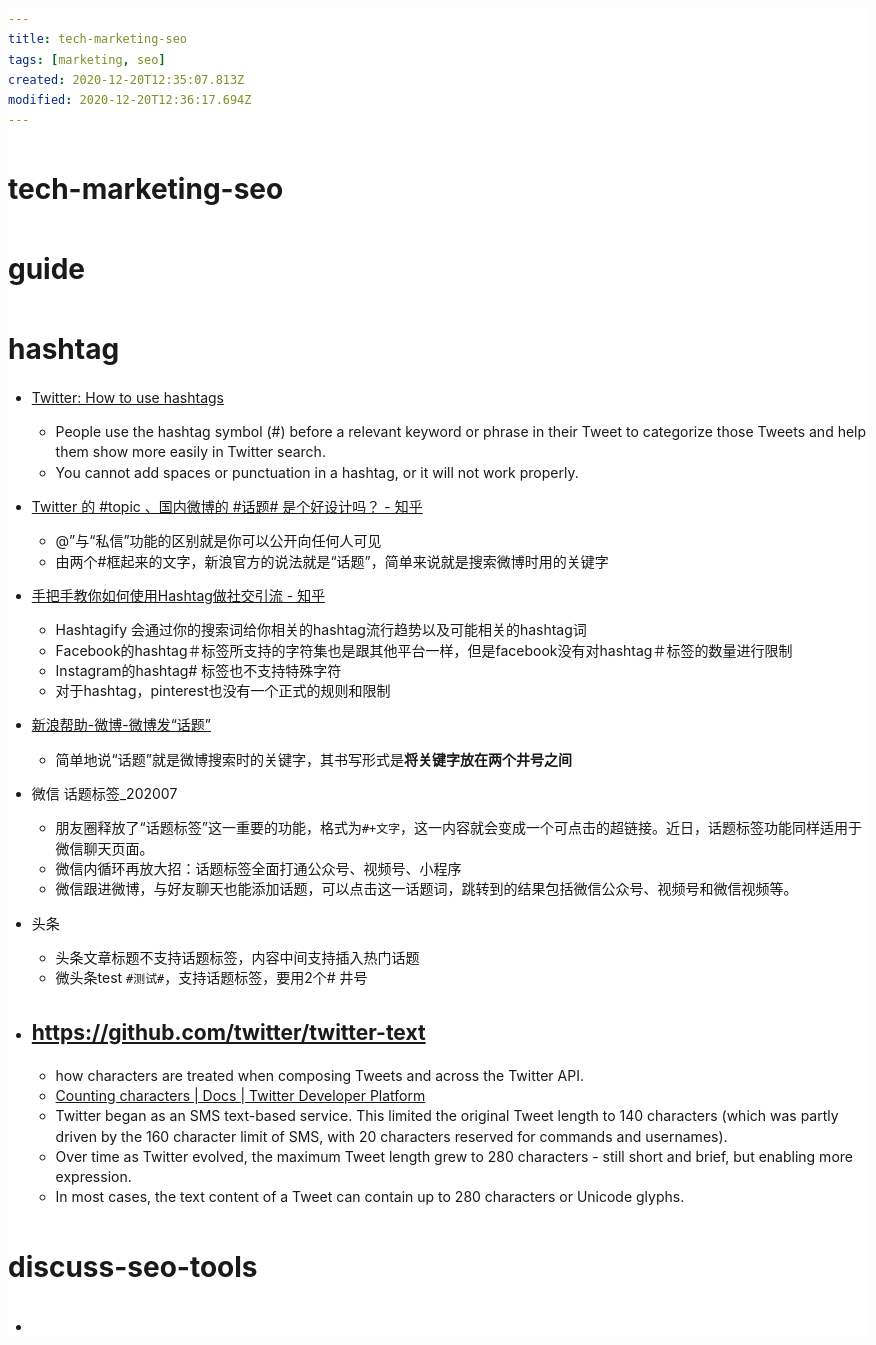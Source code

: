 ```yaml
---
title: tech-marketing-seo
tags: [marketing, seo]
created: 2020-12-20T12:35:07.813Z
modified: 2020-12-20T12:36:17.694Z
---
```


# tech-marketing-seo

# guide

# hashtag
- [Twitter: How to use hashtags](https://help.twitter.com/en/using-twitter/how-to-use-hashtags)
  - People use the hashtag symbol (#) before a relevant keyword or phrase in their Tweet to categorize those Tweets and help them show more easily in Twitter search. 
  - You cannot add spaces or punctuation in a hashtag, or it will not work properly.

- [Twitter 的 #topic 、国内微博的 #话题# 是个好设计吗？ - 知乎](https://www.zhihu.com/question/19668872/answers/updated)
  - @”与“私信”功能的区别就是你可以公开向任何人可见
  - 由两个#框起来的文字，新浪官方的说法就是“话题”，简单来说就是搜索微博时用的关键字

- [手把手教你如何使用Hashtag做社交引流 - 知乎](https://zhuanlan.zhihu.com/p/53293490)
  - Hashtagify 会通过你的搜索词给你相关的hashtag流行趋势以及可能相关的hashtag词
  - Facebook的hashtag＃标签所支持的字符集也是跟其他平台一样，但是facebook没有对hashtag＃标签的数量进行限制
  - Instagram的hashtag# 标签也不支持特殊字符
  - 对于hashtag，pinterest也没有一个正式的规则和限制

- [新浪帮助-微博-微博发“话题”](https://help.sina.com.cn/i/204/422_12.html)
  - 简单地说“话题”就是微博搜索时的关键字，其书写形式是**将关键字放在两个井号之间**

- 微信 话题标签_202007
  - 朋友圈释放了“话题标签”这一重要的功能，格式为`#+文字`，这一内容就会变成一个可点击的超链接。近日，话题标签功能同样适用于微信聊天页面。
  - 微信内循环再放大招：话题标签全面打通公众号、视频号、小程序
  - 微信跟进微博，与好友聊天也能添加话题，可以点击这一话题词，跳转到的结果包括微信公众号、视频号和微信视频等。

- 头条
  - 头条文章标题不支持话题标签，内容中间支持插入热门话题 
  - 微头条test `#测试#`，支持话题标签，要用2个# 井号

- ## https://github.com/twitter/twitter-text
  - how characters are treated when composing Tweets and across the Twitter API.
  - [Counting characters | Docs | Twitter Developer Platform](https://developer.twitter.com/en/docs/counting-characters)
  - Twitter began as an SMS text-based service. This limited the original Tweet length to 140 characters (which was partly driven by the 160 character limit of SMS, with 20 characters reserved for commands and usernames). 
  - Over time as Twitter evolved, the maximum Tweet length grew to 280 characters - still short and brief, but enabling more expression. 
  - In most cases, the text content of a Tweet can contain up to 280 characters or Unicode glyphs.
# discuss-seo-tools
- ## 
